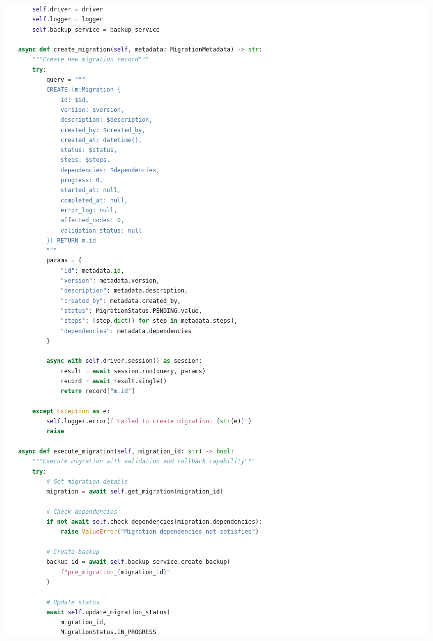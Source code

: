 ```python
        self.driver = driver
        self.logger = logger
        self.backup_service = backup_service
        
    async def create_migration(self, metadata: MigrationMetadata) -> str:
        """Create new migration record"""
        try:
            query = """
            CREATE (m:Migration {
                id: $id,
                version: $version,
                description: $description,
                created_by: $created_by,
                created_at: datetime(),
                status: $status,
                steps: $steps,
                dependencies: $dependencies,
                progress: 0,
                started_at: null,
                completed_at: null,
                error_log: null,
                affected_nodes: 0,
                validation_status: null
            }) RETURN m.id
            """
            params = {
                "id": metadata.id,
                "version": metadata.version,
                "description": metadata.description,
                "created_by": metadata.created_by,
                "status": MigrationStatus.PENDING.value,
                "steps": [step.dict() for step in metadata.steps],
                "dependencies": metadata.dependencies
            }
            
            async with self.driver.session() as session:
                result = await session.run(query, params)
                record = await result.single()
                return record["m.id"]
                
        except Exception as e:
            self.logger.error(f"Failed to create migration: {str(e)}")
            raise

    async def execute_migration(self, migration_id: str) -> bool:
        """Execute migration with validation and rollback capability"""
        try:
            # Get migration details
            migration = await self.get_migration(migration_id)
            
            # Check dependencies
            if not await self.check_dependencies(migration.dependencies):
                raise ValueError("Migration dependencies not satisfied")
            
            # Create backup
            backup_id = await self.backup_service.create_backup(
                f"pre_migration_{migration_id}"
            )
            
            # Update status
            await self.update_migration_status(
                migration_id,
                MigrationStatus.IN_PROGRESS
```